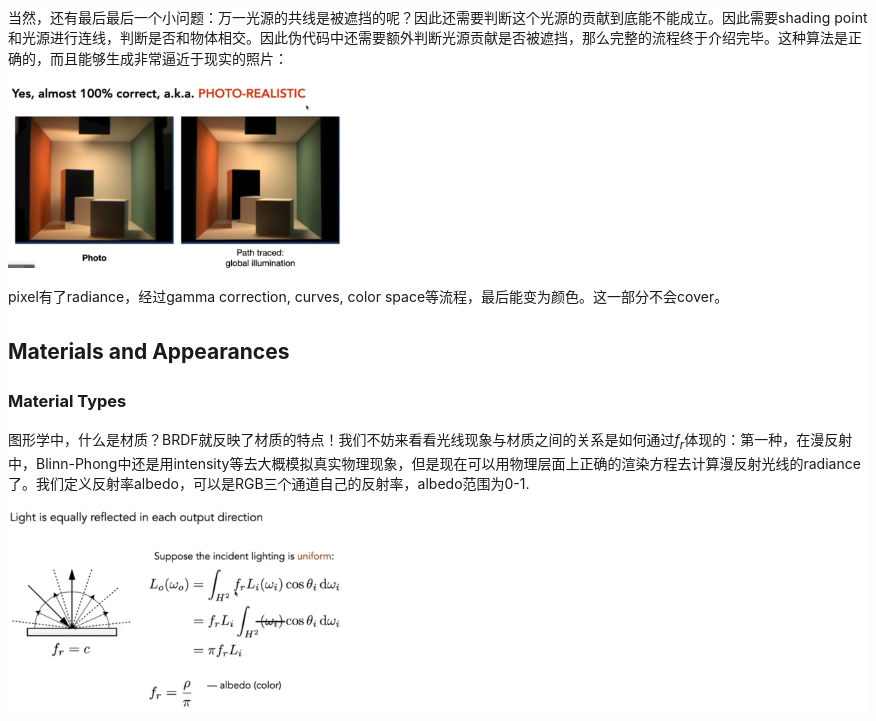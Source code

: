 当然，还有最后最后一个小问题：万一光源的共线是被遮挡的呢？因此还需要判断这个光源的贡献到底能不能成立。因此需要shading point和光源进行连线，判断是否和物体相交。因此伪代码中还需要额外判断光源贡献是否被遮挡，那么完整的流程终于介绍完毕。这种算法是正确的，而且能够生成非常逼近于现实的照片：

<img src="img/126.png" alt="image" style="zoom:33%;" />

pixel有了radiance，经过gamma correction, curves, color space等流程，最后能变为颜色。这一部分不会cover。

## Materials and Appearances

### Material Types

图形学中，什么是材质？BRDF就反映了材质的特点！我们不妨来看看光线现象与材质之间的关系是如何通过$f_{r}$体现的：第一种，在漫反射中，Blinn-Phong中还是用intensity等去大概模拟真实物理现象，但是现在可以用物理层面上正确的渲染方程去计算漫反射光线的radiance了。我们定义反射率albedo，可以是RGB三个通道自己的反射率，albedo范围为0-1.

<img src="img/127.png" alt="image" style="zoom:33%;" />